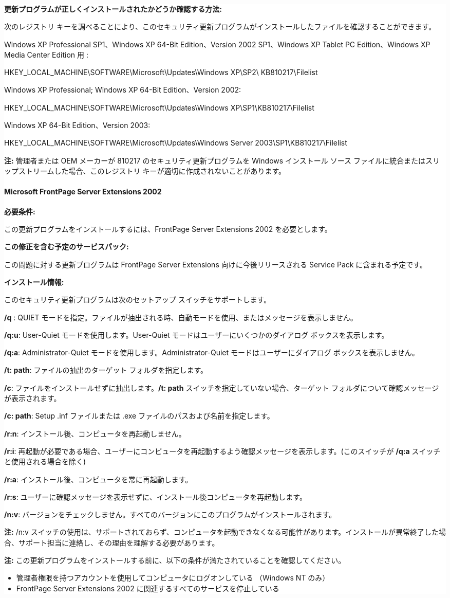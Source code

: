 **更新プログラムが正しくインストールされたかどうか確認する方法:**

次のレジストリ キーを調べることにより、このセキュリティ更新プログラムがインストールしたファイルを確認することができます。

Windows XP Professional SP1、Windows XP 64-Bit Edition、Version 2002 SP1、Windows XP Tablet PC Edition、Windows XP Media Center Edition 用 :

HKEY\_LOCAL\_MACHINE\\SOFTWARE\\Microsoft\\Updates\\Windows XP\\SP2\\ KB810217\\Filelist

Windows XP Professional; Windows XP 64-Bit Edition、Version 2002:

HKEY\_LOCAL\_MACHINE\\SOFTWARE\\Microsoft\\Updates\\Windows XP\\SP1\\KB810217\\Filelist

Windows XP 64-Bit Edition、Version 2003:

HKEY\_LOCAL\_MACHINE\\SOFTWARE\\Microsoft\\Updates\\Windows Server 2003\\SP1\\KB810217\\Filelist

**注:** 管理者または OEM メーカーが 810217 のセキュリティ更新プログラムを Windows インストール ソース ファイルに統合またはスリップストリームした場合、このレジストリ キーが適切に作成されないことがあります。

#### Microsoft FrontPage Server Extensions 2002

**必要条件:**

この更新プログラムをインストールするには、FrontPage Server Extensions 2002 を必要とします。

**この修正を含む予定のサービスパック:**

この問題に対する更新プログラムは FrontPage Server Extensions 向けに今後リリースされる Service Pack に含まれる予定です。

**インストール情報:**

このセキュリティ更新プログラムは次のセットアップ スイッチをサポートします。

**/q** : QUIET モードを指定。ファイルが抽出される時、自動モードを使用、またはメッセージを表示しません。

**/q:u**: User-Quiet モードを使用します。User-Quiet モードはユーザーにいくつかのダイアログ ボックスを表示します。

**/q:a**: Administrator-Quiet モードを使用します。Administrator-Quiet モードはユーザーにダイアログ ボックスを表示しません。

**/t: path**: ファイルの抽出のターゲット フォルダを指定します。

**/c**: ファイルをインストールせずに抽出します。**/t: path** スイッチを指定していない場合、ターゲット フォルダについて確認メッセージが表示されます。

**/c: path**: Setup .inf ファイルまたは .exe ファイルのパスおよび名前を指定します。

**/r:n**: インストール後、コンピュータを再起動しません。

**/r:i**: 再起動が必要である場合、ユーザーにコンピュータを再起動するよう確認メッセージを表示します。(このスイッチが **/q:a** スイッチと使用される場合を除く)

**/r:a**: インストール後、コンピュータを常に再起動します。

**/r:s**: ユーザーに確認メッセージを表示せずに、インストール後コンピュータを再起動します。

**/n:v**: バージョンをチェックしません。すべてのバージョンにこのプログラムがインストールされます。

**注:** /n:v スイッチの使用は、サポートされておらず、コンピュータを起動できなくなる可能性があります。インストールが異常終了した場合、サポート担当に連絡し、その理由を理解する必要があります。

**注:** この更新プログラムをインストールする前に、以下の条件が満たされていることを確認してください。

-   管理者権限を持つアカウントを使用してコンピュータにログオンしている （Windows NT のみ）
-   FrontPage Server Extensions 2002 に関連するすべてのサービスを停止している
